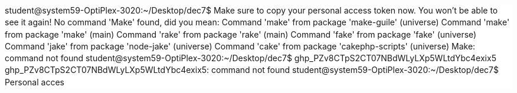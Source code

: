 student@system59-OptiPlex-3020:~/Desktop/dec7$ Make sure to copy your personal access token now. You won’t be able to see it again!
No command 'Make' found, did you mean:
 Command 'make' from package 'make-guile' (universe)
 Command 'make' from package 'make' (main)
 Command 'rake' from package 'rake' (main)
 Command 'fake' from package 'fake' (universe)
 Command 'jake' from package 'node-jake' (universe)
 Command 'cake' from package 'cakephp-scripts' (universe)
Make: command not found
student@system59-OptiPlex-3020:~/Desktop/dec7$ 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
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: command not found
student@system59-OptiPlex-3020:~/Desktop/dec7$ Personal acces


